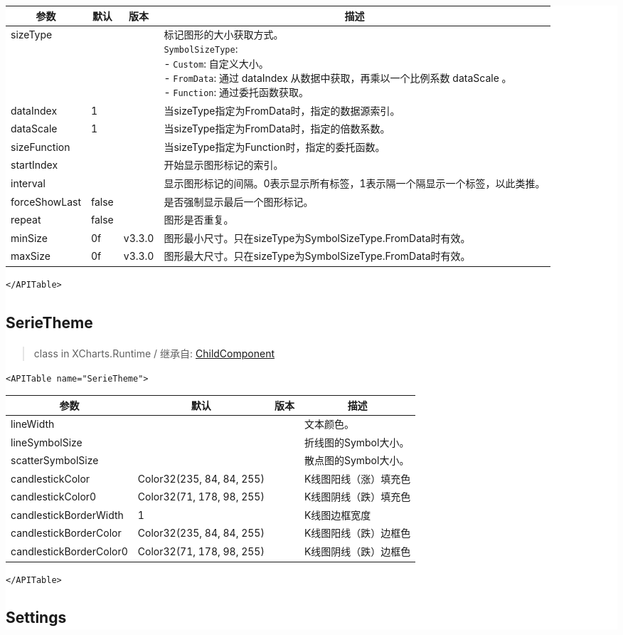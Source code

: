 |参数|默认|版本|描述|
|--|--|--|--|
|sizeType|||标记图形的大小获取方式。<br/>`SymbolSizeType`:<br/>- `Custom`: 自定义大小。<br/>- `FromData`: 通过 dataIndex 从数据中获取，再乘以一个比例系数 dataScale 。<br/>- `Function`: 通过委托函数获取。<br/>|
|dataIndex|1||当sizeType指定为FromData时，指定的数据源索引。
|dataScale|1||当sizeType指定为FromData时，指定的倍数系数。
|sizeFunction|||当sizeType指定为Function时，指定的委托函数。
|startIndex|||开始显示图形标记的索引。
|interval|||显示图形标记的间隔。0表示显示所有标签，1表示隔一个隔显示一个标签，以此类推。
|forceShowLast|false||是否强制显示最后一个图形标记。
|repeat|false||图形是否重复。
|minSize|0f|v3.3.0|图形最小尺寸。只在sizeType为SymbolSizeType.FromData时有效。
|maxSize|0f|v3.3.0|图形最大尺寸。只在sizeType为SymbolSizeType.FromData时有效。

```mdx-code-block
</APITable>
```

## SerieTheme

> class in XCharts.Runtime / 继承自: [ChildComponent](#childcomponent)

```mdx-code-block
<APITable name="SerieTheme">
```

|参数|默认|版本|描述|
|--|--|--|--|
|lineWidth|||文本颜色。
|lineSymbolSize|||折线图的Symbol大小。
|scatterSymbolSize|||散点图的Symbol大小。
|candlestickColor|Color32(235, 84, 84, 255)||K线图阳线（涨）填充色
|candlestickColor0|Color32(71, 178, 98, 255)||K线图阴线（跌）填充色
|candlestickBorderWidth|1||K线图边框宽度
|candlestickBorderColor|Color32(235, 84, 84, 255)||K线图阳线（跌）边框色
|candlestickBorderColor0|Color32(71, 178, 98, 255)||K线图阴线（跌）边框色

```mdx-code-block
</APITable>
```

## Settings

